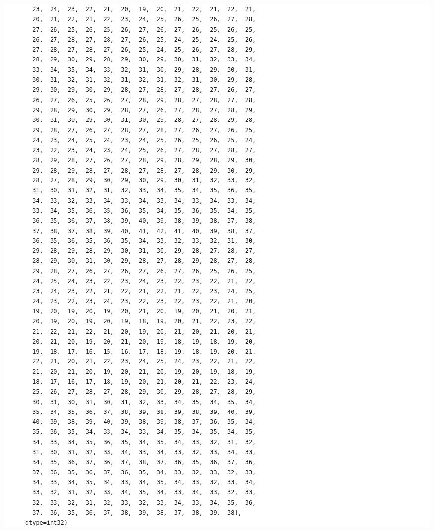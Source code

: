             23,  24,  23,  22,  21,  20,  19,  20,  21,  22,  21,  22,  21,
            20,  21,  22,  21,  22,  23,  24,  25,  26,  25,  26,  27,  28,
            27,  26,  25,  26,  25,  26,  27,  26,  27,  26,  25,  26,  25,
            26,  27,  28,  27,  28,  27,  26,  25,  24,  25,  24,  25,  26,
            27,  28,  27,  28,  27,  26,  25,  24,  25,  26,  27,  28,  29,
            28,  29,  30,  29,  28,  29,  30,  29,  30,  31,  32,  33,  34,
            33,  34,  35,  34,  33,  32,  31,  30,  29,  28,  29,  30,  31,
            30,  31,  32,  31,  32,  31,  32,  31,  32,  31,  30,  29,  28,
            29,  30,  29,  30,  29,  28,  27,  28,  27,  28,  27,  26,  27,
            26,  27,  26,  25,  26,  27,  28,  29,  28,  27,  28,  27,  28,
            29,  28,  29,  30,  29,  28,  27,  26,  27,  28,  27,  28,  29,
            30,  31,  30,  29,  30,  31,  30,  29,  28,  27,  28,  29,  28,
            29,  28,  27,  26,  27,  28,  27,  28,  27,  26,  27,  26,  25,
            24,  23,  24,  25,  24,  23,  24,  25,  26,  25,  26,  25,  24,
            23,  22,  23,  24,  23,  24,  25,  26,  27,  28,  27,  28,  27,
            28,  29,  28,  27,  26,  27,  28,  29,  28,  29,  28,  29,  30,
            29,  28,  29,  28,  27,  28,  27,  28,  27,  28,  29,  30,  29,
            28,  27,  28,  29,  30,  29,  30,  29,  30,  31,  32,  33,  32,
            31,  30,  31,  32,  31,  32,  33,  34,  35,  34,  35,  36,  35,
            34,  33,  32,  33,  34,  33,  34,  33,  34,  33,  34,  33,  34,
            33,  34,  35,  36,  35,  36,  35,  34,  35,  36,  35,  34,  35,
            36,  35,  36,  37,  38,  39,  40,  39,  38,  39,  38,  37,  38,
            37,  38,  37,  38,  39,  40,  41,  42,  41,  40,  39,  38,  37,
            36,  35,  36,  35,  36,  35,  34,  33,  32,  33,  32,  31,  30,
            29,  28,  29,  28,  29,  30,  31,  30,  29,  28,  27,  28,  27,
            28,  29,  30,  31,  30,  29,  28,  27,  28,  29,  28,  27,  28,
            29,  28,  27,  26,  27,  26,  27,  26,  27,  26,  25,  26,  25,
            24,  25,  24,  23,  22,  23,  24,  23,  22,  23,  22,  21,  22,
            23,  24,  23,  22,  21,  22,  21,  22,  21,  22,  23,  24,  25,
            24,  23,  22,  23,  24,  23,  22,  23,  22,  23,  22,  21,  20,
            19,  20,  19,  20,  19,  20,  21,  20,  19,  20,  21,  20,  21,
            20,  19,  20,  19,  20,  19,  18,  19,  20,  21,  22,  23,  22,
            21,  22,  21,  22,  21,  20,  19,  20,  21,  20,  21,  20,  21,
            20,  21,  20,  19,  20,  21,  20,  19,  18,  19,  18,  19,  20,
            19,  18,  17,  16,  15,  16,  17,  18,  19,  18,  19,  20,  21,
            22,  21,  20,  21,  22,  23,  24,  25,  24,  23,  22,  21,  22,
            21,  20,  21,  20,  19,  20,  21,  20,  19,  20,  19,  18,  19,
            18,  17,  16,  17,  18,  19,  20,  21,  20,  21,  22,  23,  24,
            25,  26,  27,  28,  27,  28,  29,  30,  29,  28,  27,  28,  29,
            30,  31,  30,  31,  30,  31,  32,  33,  34,  35,  34,  35,  34,
            35,  34,  35,  36,  37,  38,  39,  38,  39,  38,  39,  40,  39,
            40,  39,  38,  39,  40,  39,  38,  39,  38,  37,  36,  35,  34,
            35,  36,  35,  34,  33,  34,  33,  34,  35,  34,  35,  34,  35,
            34,  33,  34,  35,  36,  35,  34,  35,  34,  33,  32,  31,  32,
            31,  30,  31,  32,  33,  34,  33,  34,  33,  32,  33,  34,  33,
            34,  35,  36,  37,  36,  37,  38,  37,  36,  35,  36,  37,  36,
            37,  36,  35,  36,  37,  36,  35,  34,  33,  32,  33,  32,  33,
            34,  33,  34,  35,  34,  33,  34,  35,  34,  33,  32,  33,  34,
            33,  32,  31,  32,  33,  34,  35,  34,  33,  34,  33,  32,  33,
            32,  33,  32,  31,  32,  33,  32,  33,  34,  33,  34,  35,  36,
            37,  36,  35,  36,  37,  38,  39,  38,  37,  38,  39,  38],
          dtype=int32)
